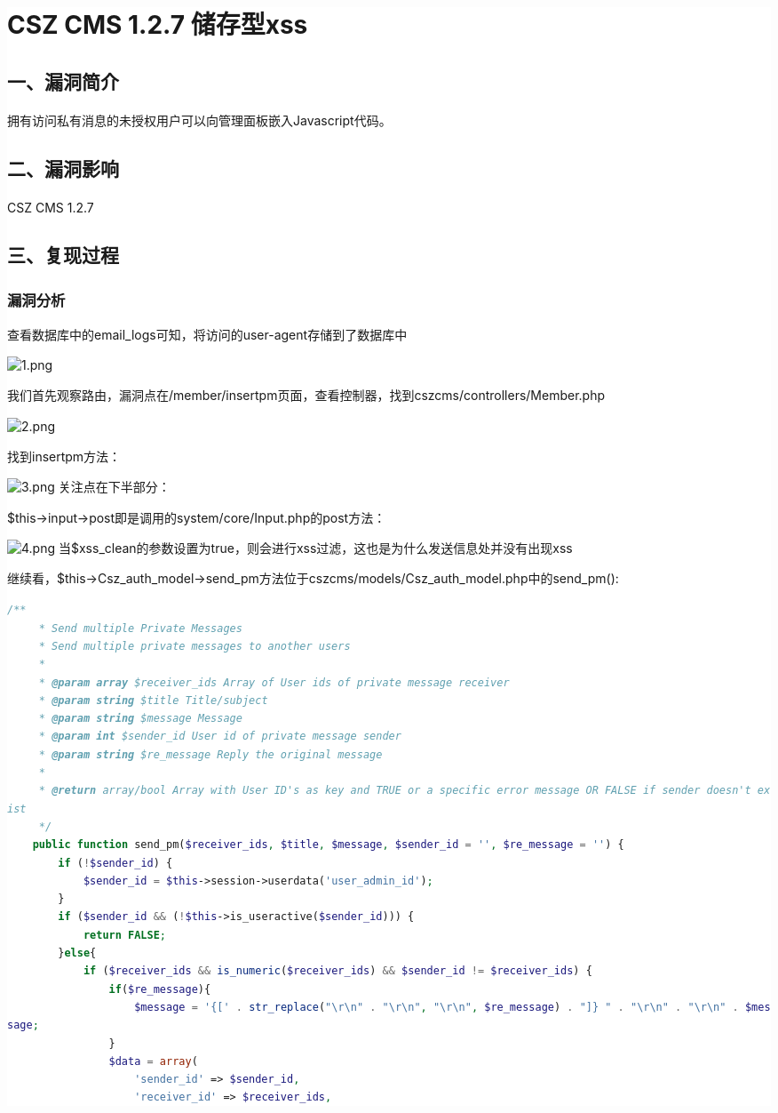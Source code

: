 # CSZ CMS 1.2.7 储存型xss

## 一、漏洞简介

拥有访问私有消息的未授权用户可以向管理面板嵌入Javascript代码。

## 二、漏洞影响

CSZ CMS 1.2.7

## 三、复现过程

### 漏洞分析

查看数据库中的email_logs可知，将访问的user-agent存储到了数据库中

![1.png](images/2020_05-22/9dbd44776d68413c92099a2376d6a1ce.png)

我们首先观察路由，漏洞点在/member/insertpm页面，查看控制器，找到cszcms/controllers/Member.php

![2.png](images/2020_05-22/bed6f5731914453b94ddd3ce3d1323d3.png)

找到insertpm方法：

![3.png](images/2020_05-22/95dc3522e17543fe93e84a4551ba0c6d.png)
关注点在下半部分：

$this->input->post即是调用的system/core/Input.php的post方法：

![4.png](images/2020_05-22/2a1eaa2b60be41ea89a0145c0d36bb60.png)
当$xss_clean的参数设置为true，则会进行xss过滤，这也是为什么发送信息处并没有出现xss

继续看，$this->Csz_auth_model->send_pm方法位于cszcms/models/Csz_auth_model.php中的send_pm():

```php
/**
     * Send multiple Private Messages
     * Send multiple private messages to another users
     * 
     * @param array $receiver_ids Array of User ids of private message receiver 
     * @param string $title Title/subject
     * @param string $message Message
     * @param int $sender_id User id of private message sender
     * @param string $re_message Reply the original message
     * 
     * @return array/bool Array with User ID's as key and TRUE or a specific error message OR FALSE if sender doesn't exist
     */
    public function send_pm($receiver_ids, $title, $message, $sender_id = '', $re_message = '') {
        if (!$sender_id) {
            $sender_id = $this->session->userdata('user_admin_id');
        }
        if ($sender_id && (!$this->is_useractive($sender_id))) {
            return FALSE;
        }else{
            if ($receiver_ids && is_numeric($receiver_ids) && $sender_id != $receiver_ids) {
                if($re_message){ 
                    $message = '{[' . str_replace("\r\n" . "\r\n", "\r\n", $re_message) . "]} " . "\r\n" . "\r\n" . $message;
                }
                $data = array(
                    'sender_id' => $sender_id,
                    'receiver_id' => $receiver_ids,
```